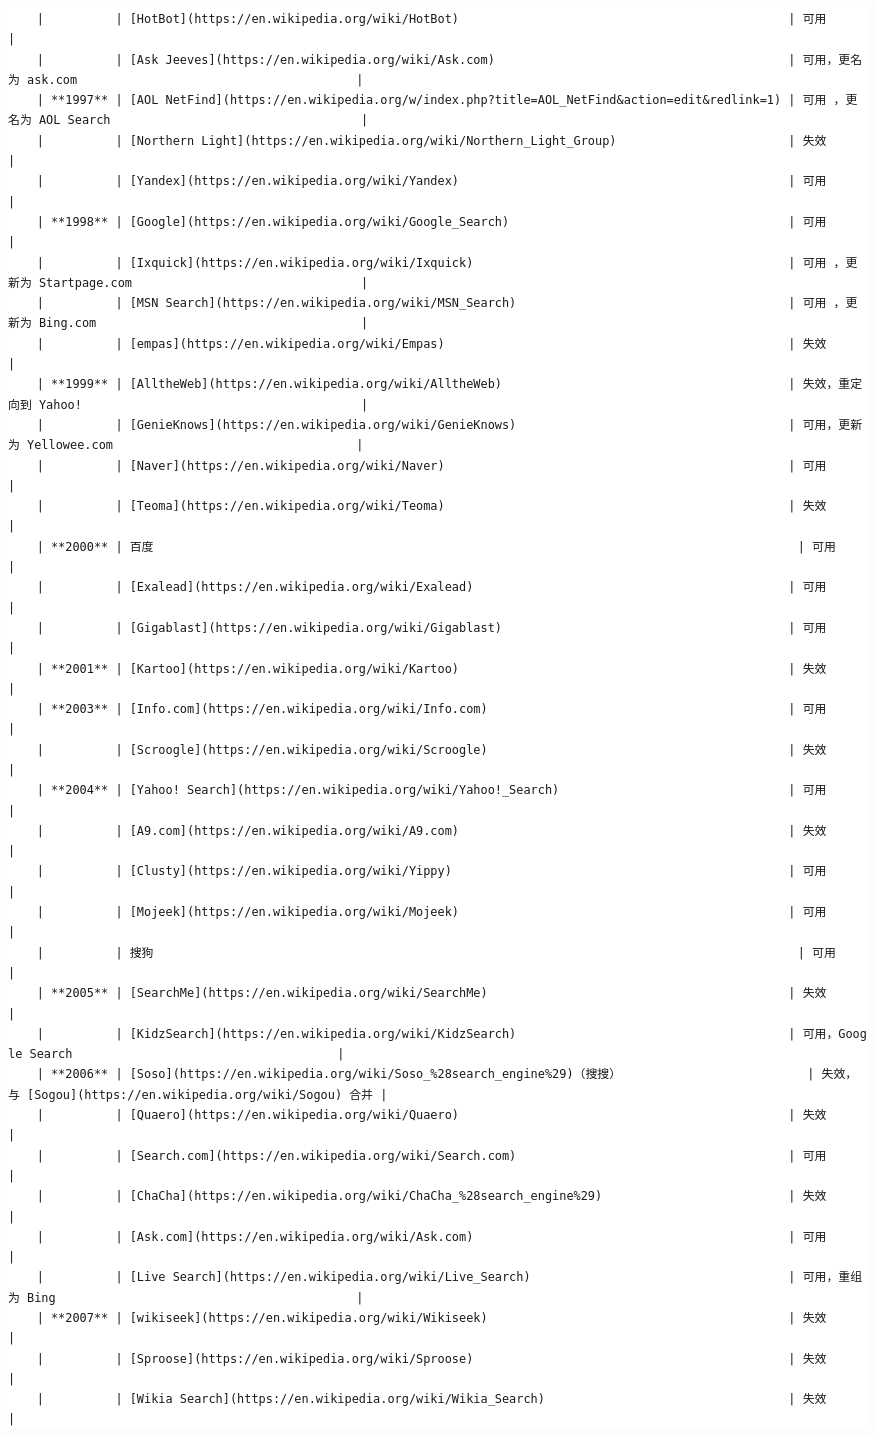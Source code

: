        |          | [HotBot](https://en.wikipedia.org/wiki/HotBot)                                              | 可用                                                   |
        |          | [Ask Jeeves](https://en.wikipedia.org/wiki/Ask.com)                                         | 可用，更名为 ask.com                                       |
        | **1997** | [AOL NetFind](https://en.wikipedia.org/w/index.php?title=AOL_NetFind&action=edit&redlink=1) | 可用 ，更名为 AOL Search                                   |
        |          | [Northern Light](https://en.wikipedia.org/wiki/Northern_Light_Group)                        | 失效                                                   |
        |          | [Yandex](https://en.wikipedia.org/wiki/Yandex)                                              | 可用                                                   |
        | **1998** | [Google](https://en.wikipedia.org/wiki/Google_Search)                                       | 可用                                                   |
        |          | [Ixquick](https://en.wikipedia.org/wiki/Ixquick)                                            | 可用 ，更新为 Startpage.com                                |
        |          | [MSN Search](https://en.wikipedia.org/wiki/MSN_Search)                                      | 可用 ，更新为 Bing.com                                     |
        |          | [empas](https://en.wikipedia.org/wiki/Empas)                                                | 失效                                                   |
        | **1999** | [AlltheWeb](https://en.wikipedia.org/wiki/AlltheWeb)                                        | 失效，重定向到 Yahoo!                                       |
        |          | [GenieKnows](https://en.wikipedia.org/wiki/GenieKnows)                                      | 可用，更新为 Yellowee.com                                  |
        |          | [Naver](https://en.wikipedia.org/wiki/Naver)                                                | 可用                                                   |
        |          | [Teoma](https://en.wikipedia.org/wiki/Teoma)                                                | 失效                                                   |
        | **2000** | 百度                                                                                          | 可用                                                   |
        |          | [Exalead](https://en.wikipedia.org/wiki/Exalead)                                            | 可用                                                   |
        |          | [Gigablast](https://en.wikipedia.org/wiki/Gigablast)                                        | 可用                                                   |
        | **2001** | [Kartoo](https://en.wikipedia.org/wiki/Kartoo)                                              | 失效                                                   |
        | **2003** | [Info.com](https://en.wikipedia.org/wiki/Info.com)                                          | 可用                                                   |
        |          | [Scroogle](https://en.wikipedia.org/wiki/Scroogle)                                          | 失效                                                   |
        | **2004** | [Yahoo! Search](https://en.wikipedia.org/wiki/Yahoo!_Search)                                | 可用                                                   |
        |          | [A9.com](https://en.wikipedia.org/wiki/A9.com)                                              | 失效                                                   |
        |          | [Clusty](https://en.wikipedia.org/wiki/Yippy)                                               | 可用                                                   |
        |          | [Mojeek](https://en.wikipedia.org/wiki/Mojeek)                                              | 可用                                                   |
        |          | 搜狗                                                                                          | 可用                                                   |
        | **2005** | [SearchMe](https://en.wikipedia.org/wiki/SearchMe)                                          | 失效                                                   |
        |          | [KidzSearch](https://en.wikipedia.org/wiki/KidzSearch)                                      | 可用，Google Search                                     |
        | **2006** | [Soso](https://en.wikipedia.org/wiki/Soso_%28search_engine%29)（搜搜）                          | 失效，与 [Sogou](https://en.wikipedia.org/wiki/Sogou) 合并 |
        |          | [Quaero](https://en.wikipedia.org/wiki/Quaero)                                              | 失效                                                   |
        |          | [Search.com](https://en.wikipedia.org/wiki/Search.com)                                      | 可用                                                   |
        |          | [ChaCha](https://en.wikipedia.org/wiki/ChaCha_%28search_engine%29)                          | 失效                                                   |
        |          | [Ask.com](https://en.wikipedia.org/wiki/Ask.com)                                            | 可用                                                   |
        |          | [Live Search](https://en.wikipedia.org/wiki/Live_Search)                                    | 可用，重组为 Bing                                          |
        | **2007** | [wikiseek](https://en.wikipedia.org/wiki/Wikiseek)                                          | 失效                                                   |
        |          | [Sproose](https://en.wikipedia.org/wiki/Sproose)                                            | 失效                                                   |
        |          | [Wikia Search](https://en.wikipedia.org/wiki/Wikia_Search)                                  | 失效                                                   |